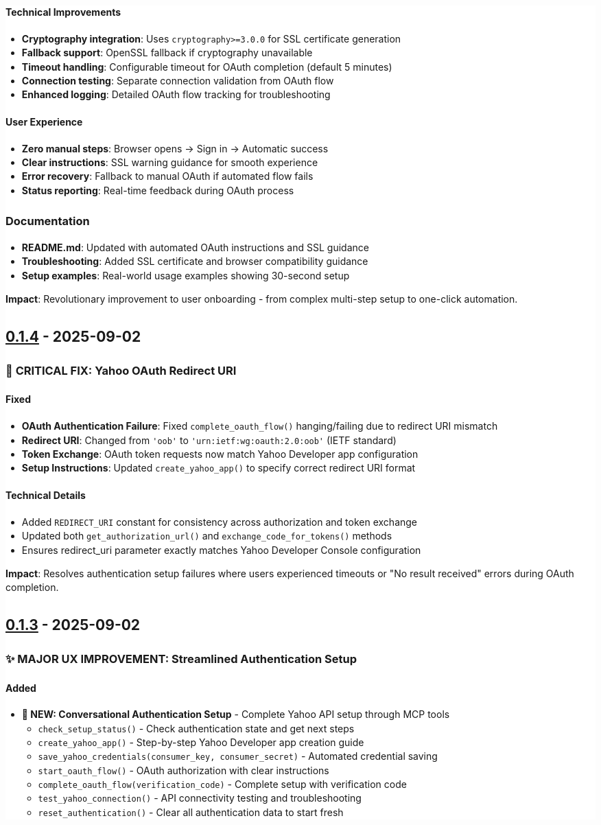#### Technical Improvements
- **Cryptography integration**: Uses `cryptography>=3.0.0` for SSL certificate generation
- **Fallback support**: OpenSSL fallback if cryptography unavailable
- **Timeout handling**: Configurable timeout for OAuth completion (default 5 minutes)
- **Connection testing**: Separate connection validation from OAuth flow
- **Enhanced logging**: Detailed OAuth flow tracking for troubleshooting

#### User Experience
- **Zero manual steps**: Browser opens → Sign in → Automatic success
- **Clear instructions**: SSL warning guidance for smooth experience  
- **Error recovery**: Fallback to manual OAuth if automated flow fails
- **Status reporting**: Real-time feedback during OAuth process

### Documentation
- **README.md**: Updated with automated OAuth instructions and SSL guidance
- **Troubleshooting**: Added SSL certificate and browser compatibility guidance
- **Setup examples**: Real-world usage examples showing 30-second setup

**Impact**: Revolutionary improvement to user onboarding - from complex multi-step setup to one-click automation.

## [0.1.4] - 2025-09-02

### 🔧 **CRITICAL FIX**: Yahoo OAuth Redirect URI

#### Fixed
- **OAuth Authentication Failure**: Fixed `complete_oauth_flow()` hanging/failing due to redirect URI mismatch
- **Redirect URI**: Changed from `'oob'` to `'urn:ietf:wg:oauth:2.0:oob'` (IETF standard)
- **Token Exchange**: OAuth token requests now match Yahoo Developer app configuration
- **Setup Instructions**: Updated `create_yahoo_app()` to specify correct redirect URI format

#### Technical Details
- Added `REDIRECT_URI` constant for consistency across authorization and token exchange
- Updated both `get_authorization_url()` and `exchange_code_for_tokens()` methods
- Ensures redirect_uri parameter exactly matches Yahoo Developer Console configuration

**Impact**: Resolves authentication setup failures where users experienced timeouts or "No result received" errors during OAuth completion.

## [0.1.3] - 2025-09-02

### ✨ **MAJOR UX IMPROVEMENT**: Streamlined Authentication Setup

#### Added
- **🚀 NEW: Conversational Authentication Setup** - Complete Yahoo API setup through MCP tools
  - `check_setup_status()` - Check authentication state and get next steps
  - `create_yahoo_app()` - Step-by-step Yahoo Developer app creation guide  
  - `save_yahoo_credentials(consumer_key, consumer_secret)` - Automated credential saving
  - `start_oauth_flow()` - OAuth authorization with clear instructions
  - `complete_oauth_flow(verification_code)` - Complete setup with verification code
  - `test_yahoo_connection()` - API connectivity testing and troubleshooting
  - `reset_authentication()` - Clear all authentication data to start fresh


[Unreleased]: https://github.com/ari1110/League-Analysis-MCP/compare/v0.1.6...HEAD
[0.1.6]: https://github.com/ari1110/League-Analysis-MCP/releases/tag/v0.1.6
[0.1.5]: https://github.com/ari1110/League-Analysis-MCP/releases/tag/v0.1.5
[0.1.4]: https://github.com/ari1110/League-Analysis-MCP/releases/tag/v0.1.4
[0.1.3]: https://github.com/ari1110/League-Analysis-MCP/releases/tag/v0.1.3
[0.1.2]: https://github.com/ari1110/League-Analysis-MCP/releases/tag/v0.1.2
[0.1.0]: https://github.com/ari1110/League-Analysis-MCP/releases/tag/v0.1.0